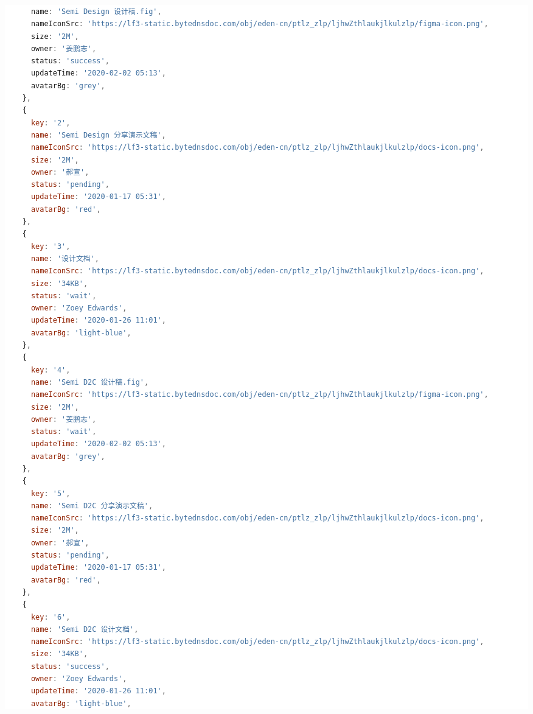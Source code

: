 ```jsx live=true noInline=true dir="column"
      name: 'Semi Design 设计稿.fig',
      nameIconSrc: 'https://lf3-static.bytednsdoc.com/obj/eden-cn/ptlz_zlp/ljhwZthlaukjlkulzlp/figma-icon.png',
      size: '2M',
      owner: '姜鹏志',
      status: 'success',
      updateTime: '2020-02-02 05:13',
      avatarBg: 'grey',
    },
    {
      key: '2',
      name: 'Semi Design 分享演示文稿',
      nameIconSrc: 'https://lf3-static.bytednsdoc.com/obj/eden-cn/ptlz_zlp/ljhwZthlaukjlkulzlp/docs-icon.png',
      size: '2M',
      owner: '郝宣',
      status: 'pending',
      updateTime: '2020-01-17 05:31',
      avatarBg: 'red',
    },
    {
      key: '3',
      name: '设计文档',
      nameIconSrc: 'https://lf3-static.bytednsdoc.com/obj/eden-cn/ptlz_zlp/ljhwZthlaukjlkulzlp/docs-icon.png',
      size: '34KB',
      status: 'wait',
      owner: 'Zoey Edwards',
      updateTime: '2020-01-26 11:01',
      avatarBg: 'light-blue',
    },
    {
      key: '4',
      name: 'Semi D2C 设计稿.fig',
      nameIconSrc: 'https://lf3-static.bytednsdoc.com/obj/eden-cn/ptlz_zlp/ljhwZthlaukjlkulzlp/figma-icon.png',
      size: '2M',
      owner: '姜鹏志',
      status: 'wait',
      updateTime: '2020-02-02 05:13',
      avatarBg: 'grey',
    },
    {
      key: '5',
      name: 'Semi D2C 分享演示文稿',
      nameIconSrc: 'https://lf3-static.bytednsdoc.com/obj/eden-cn/ptlz_zlp/ljhwZthlaukjlkulzlp/docs-icon.png',
      size: '2M',
      owner: '郝宣',
      status: 'pending',
      updateTime: '2020-01-17 05:31',
      avatarBg: 'red',
    },
    {
      key: '6',
      name: 'Semi D2C 设计文档',
      nameIconSrc: 'https://lf3-static.bytednsdoc.com/obj/eden-cn/ptlz_zlp/ljhwZthlaukjlkulzlp/docs-icon.png',
      size: '34KB',
      status: 'success',
      owner: 'Zoey Edwards',
      updateTime: '2020-01-26 11:01',
      avatarBg: 'light-blue',
```